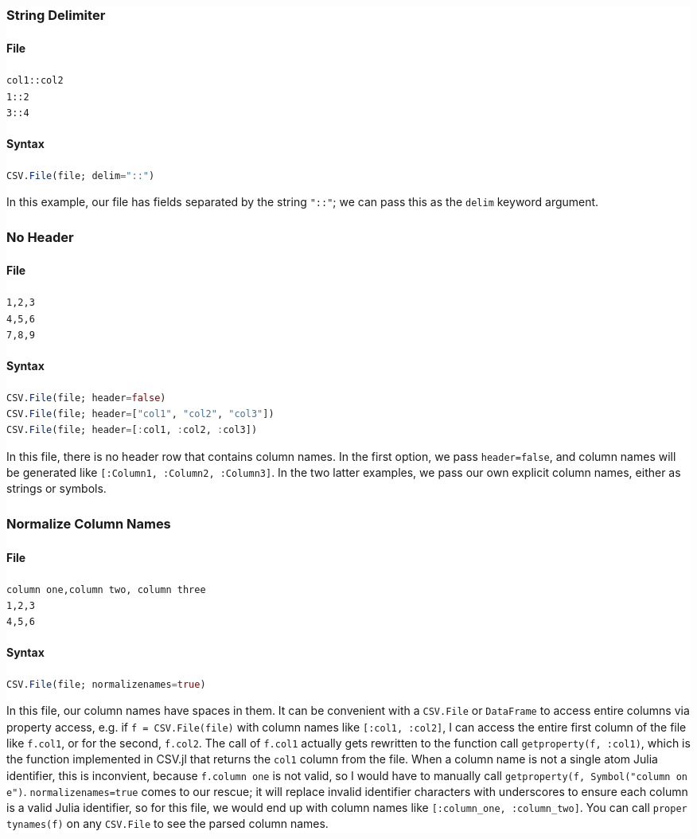 ### String Delimiter
#### File
```
col1::col2
1::2
3::4
```
#### Syntax
```julia
CSV.File(file; delim="::")
```
In this example, our file has fields separated by the string `"::"`; we can pass this as the `delim` keyword argument.

### No Header
#### File
```
1,2,3
4,5,6
7,8,9
```
#### Syntax
```julia
CSV.File(file; header=false)
CSV.File(file; header=["col1", "col2", "col3"])
CSV.File(file; header=[:col1, :col2, :col3])
```
In this file, there is no header row that contains column names. In the first option, we pass `header=false`, and column names will be generated like `[:Column1, :Column2, :Column3]`. In the two latter examples, we pass our own explicit column names, either as strings or symbols.

### Normalize Column Names
#### File
```
column one,column two, column three
1,2,3
4,5,6
```
#### Syntax
```julia
CSV.File(file; normalizenames=true)
```
In this file, our column names have spaces in them. It can be convenient with a `CSV.File` or `DataFrame` to access entire columns via property access, e.g. if `f = CSV.File(file)` with column names like `[:col1, :col2]`, I can access the entire first column of the file like `f.col1`, or for the second, `f.col2`. The call of `f.col1` actually gets rewritten to the function call `getproperty(f, :col1)`, which is the function implemented in CSV.jl that returns the `col1` column from the file. When a column name is not a single atom Julia identifier, this is inconvient, because `f.column one` is not valid, so I would have to manually call `getproperty(f, Symbol("column one")`. `normalizenames=true` comes to our rescue; it will replace invalid identifier characters with underscores to ensure each column is a valid Julia identifier, so for this file, we would end up with column names like `[:column_one, :column_two]`. You can call `propertynames(f)` on any `CSV.File` to see the parsed column names.
